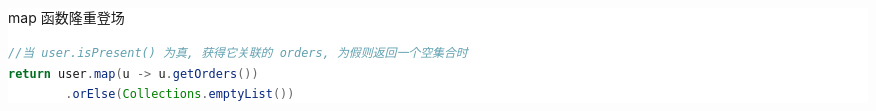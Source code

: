 map 函数隆重登场

```java
//当 user.isPresent() 为真, 获得它关联的 orders, 为假则返回一个空集合时
return user.map(u -> u.getOrders())
  		.orElse(Collections.emptyList())
```













